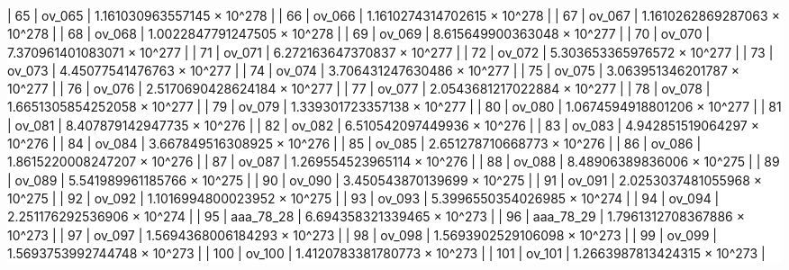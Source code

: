 | 65 | ov_065 | 1.161030963557145 × 10^278 |
| 66 | ov_066 | 1.1610274314702615 × 10^278 |
| 67 | ov_067 | 1.1610262869287063 × 10^278 |
| 68 | ov_068 | 1.0022847791247505 × 10^278 |
| 69 | ov_069 | 8.615649900363048 × 10^277 |
| 70 | ov_070 | 7.370961401083071 × 10^277 |
| 71 | ov_071 | 6.272163647370837 × 10^277 |
| 72 | ov_072 | 5.303653365976572 × 10^277 |
| 73 | ov_073 | 4.45077541476763 × 10^277 |
| 74 | ov_074 | 3.706431247630486 × 10^277 |
| 75 | ov_075 | 3.063951346201787 × 10^277 |
| 76 | ov_076 | 2.5170690428624184 × 10^277 |
| 77 | ov_077 | 2.0543681217022884 × 10^277 |
| 78 | ov_078 | 1.6651305854252058 × 10^277 |
| 79 | ov_079 | 1.339301723357138 × 10^277 |
| 80 | ov_080 | 1.0674594918801206 × 10^277 |
| 81 | ov_081 | 8.407879142947735 × 10^276 |
| 82 | ov_082 | 6.510542097449936 × 10^276 |
| 83 | ov_083 | 4.942851519064297 × 10^276 |
| 84 | ov_084 | 3.667849516308925 × 10^276 |
| 85 | ov_085 | 2.651278710668773 × 10^276 |
| 86 | ov_086 | 1.8615220008247207 × 10^276 |
| 87 | ov_087 | 1.269554523965114 × 10^276 |
| 88 | ov_088 | 8.48906389836006 × 10^275 |
| 89 | ov_089 | 5.541989961185766 × 10^275 |
| 90 | ov_090 | 3.450543870139699 × 10^275 |
| 91 | ov_091 | 2.0253037481055968 × 10^275 |
| 92 | ov_092 | 1.1016994800023952 × 10^275 |
| 93 | ov_093 | 5.3996550354026985 × 10^274 |
| 94 | ov_094 | 2.251176292536906 × 10^274 |
| 95 | aaa_78_28 | 6.694358321339465 × 10^273 |
| 96 | aaa_78_29 | 1.7961312708367886 × 10^273 |
| 97 | ov_097 | 1.5694368006184293 × 10^273 |
| 98 | ov_098 | 1.5693902529106098 × 10^273 |
| 99 | ov_099 | 1.5693753992744748 × 10^273 |
| 100 | ov_100 | 1.4120783381780773 × 10^273 |
| 101 | ov_101 | 1.2663987813424315 × 10^273 |